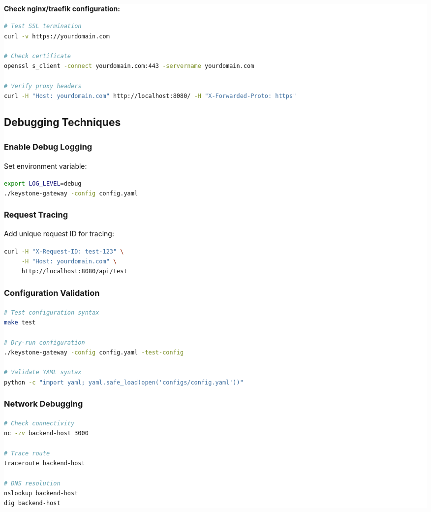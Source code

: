 **Check nginx/traefik configuration:**
```bash
# Test SSL termination
curl -v https://yourdomain.com

# Check certificate
openssl s_client -connect yourdomain.com:443 -servername yourdomain.com

# Verify proxy headers
curl -H "Host: yourdomain.com" http://localhost:8080/ -H "X-Forwarded-Proto: https"
```

## Debugging Techniques

### Enable Debug Logging

Set environment variable:
```bash
export LOG_LEVEL=debug
./keystone-gateway -config config.yaml
```

### Request Tracing

Add unique request ID for tracing:
```bash
curl -H "X-Request-ID: test-123" \
     -H "Host: yourdomain.com" \
     http://localhost:8080/api/test
```

### Configuration Validation

```bash
# Test configuration syntax
make test

# Dry-run configuration
./keystone-gateway -config config.yaml -test-config

# Validate YAML syntax
python -c "import yaml; yaml.safe_load(open('configs/config.yaml'))"
```

### Network Debugging

```bash
# Check connectivity
nc -zv backend-host 3000

# Trace route
traceroute backend-host

# DNS resolution
nslookup backend-host
dig backend-host
```
